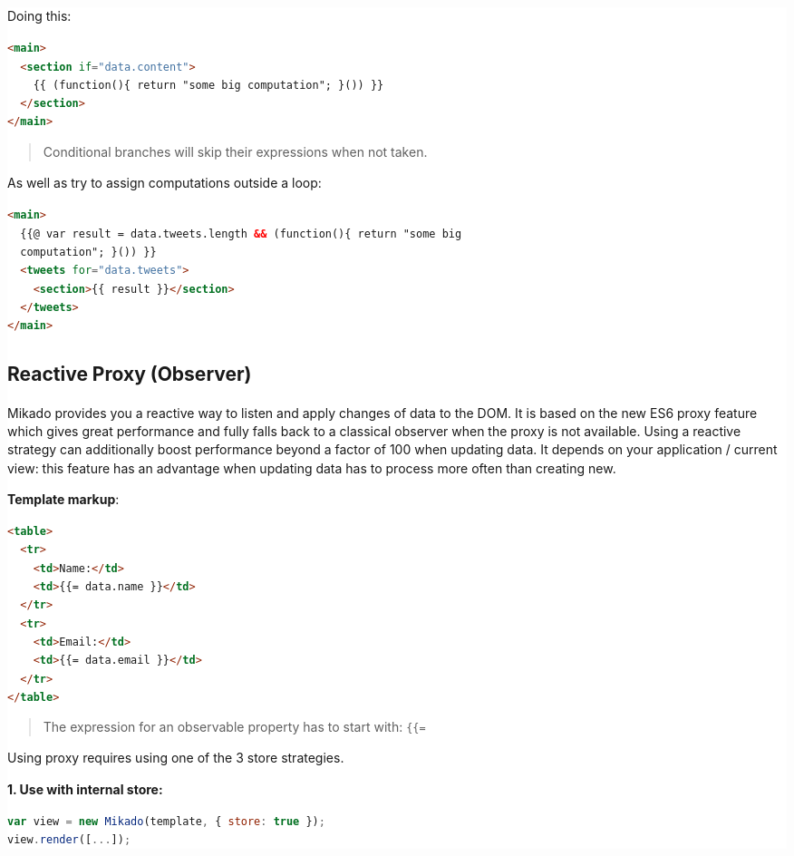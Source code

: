 Doing this:

```html
<main>
  <section if="data.content">
    {{ (function(){ return "some big computation"; }()) }}
  </section>
</main>
```

> Conditional branches will skip their expressions when not taken.

As well as try to assign computations outside a loop:

```html
<main>
  {{@ var result = data.tweets.length && (function(){ return "some big
  computation"; }()) }}
  <tweets for="data.tweets">
    <section>{{ result }}</section>
  </tweets>
</main>
```

<a name="proxy" id="proxy"></a>

## Reactive Proxy (Observer)

Mikado provides you a reactive way to listen and apply changes of data to the DOM. It is based on the new ES6 proxy feature which gives great performance and fully falls back to a classical observer when the proxy is not available. Using a reactive strategy can additionally boost performance beyond a factor of 100 when updating data. It depends on your application / current view: this feature has an advantage when updating data has to process more often than creating new.

**Template markup**:

```html
<table>
  <tr>
    <td>Name:</td>
    <td>{{= data.name }}</td>
  </tr>
  <tr>
    <td>Email:</td>
    <td>{{= data.email }}</td>
  </tr>
</table>
```

> The expression for an observable property has to start with: `{{=`

Using proxy requires using one of the 3 store strategies.

**1. Use with internal store:**

```js
var view = new Mikado(template, { store: true });
view.render([...]);
```

